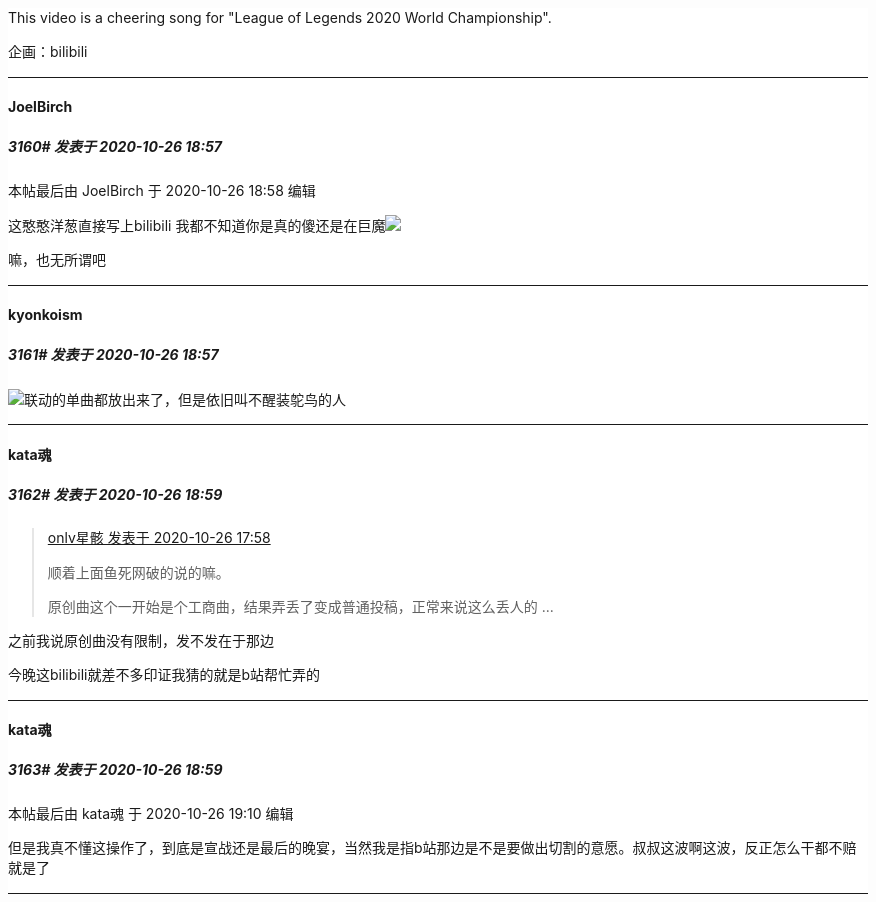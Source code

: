 This video is a cheering song for "League of Legends 2020 World Championship".


企画：bilibili</blockquote>


*****

####  JoelBirch  
##### 3160#       发表于 2020-10-26 18:57


 本帖最后由 JoelBirch 于 2020-10-26 18:58 编辑 

这憨憨洋葱直接写上bilibili
我都不知道你是真的傻还是在巨魔<img src="https://static.saraba1st.com/image/smiley/face2017/020.png" referrerpolicy="no-referrer">

嘛，也无所谓吧


*****

####  kyonkoism  
##### 3161#       发表于 2020-10-26 18:57


<img src="https://static.saraba1st.com/image/smiley/face2017/067.png" referrerpolicy="no-referrer">联动的单曲都放出来了，但是依旧叫不醒装鸵鸟的人


*****

####  kata魂  
##### 3162#       发表于 2020-10-26 18:59


<blockquote><a href="httphttps://bbs.saraba1st.com/2b/forum.php?mod=redirect&amp;goto=findpost&amp;pid=49179209&amp;ptid=1947500" target="_blank">onlv星骸 发表于 2020-10-26 17:58</a>

顺着上面鱼死网破的说的嘛。


原创曲这个一开始是个工商曲，结果弄丢了变成普通投稿，正常来说这么丢人的 ...</blockquote>
之前我说原创曲没有限制，发不发在于那边

今晚这bilibili就差不多印证我猜的就是b站帮忙弄的


*****

####  kata魂  
##### 3163#       发表于 2020-10-26 18:59


 本帖最后由 kata魂 于 2020-10-26 19:10 编辑 

但是我真不懂这操作了，到底是宣战还是最后的晚宴，当然我是指b站那边是不是要做出切割的意愿。叔叔这波啊这波，反正怎么干都不赔就是了


*****
